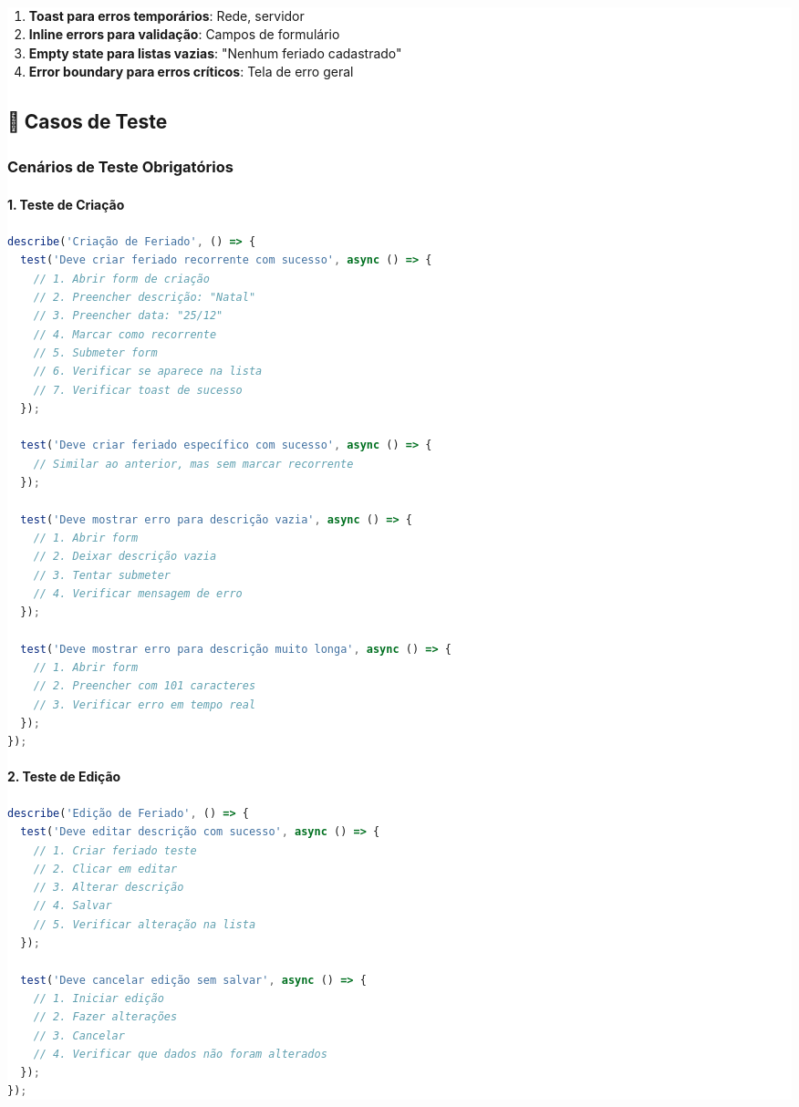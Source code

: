 1. **Toast para erros temporários**: Rede, servidor
2. **Inline errors para validação**: Campos de formulário
3. **Empty state para listas vazias**: "Nenhum feriado cadastrado"
4. **Error boundary para erros críticos**: Tela de erro geral

## 🎯 Casos de Teste

### Cenários de Teste Obrigatórios

#### 1. Teste de Criação

```typescript
describe('Criação de Feriado', () => {
  test('Deve criar feriado recorrente com sucesso', async () => {
    // 1. Abrir form de criação
    // 2. Preencher descrição: "Natal"
    // 3. Preencher data: "25/12"
    // 4. Marcar como recorrente
    // 5. Submeter form
    // 6. Verificar se aparece na lista
    // 7. Verificar toast de sucesso
  });

  test('Deve criar feriado específico com sucesso', async () => {
    // Similar ao anterior, mas sem marcar recorrente
  });

  test('Deve mostrar erro para descrição vazia', async () => {
    // 1. Abrir form
    // 2. Deixar descrição vazia
    // 3. Tentar submeter
    // 4. Verificar mensagem de erro
  });

  test('Deve mostrar erro para descrição muito longa', async () => {
    // 1. Abrir form
    // 2. Preencher com 101 caracteres
    // 3. Verificar erro em tempo real
  });
});
```

#### 2. Teste de Edição

```typescript
describe('Edição de Feriado', () => {
  test('Deve editar descrição com sucesso', async () => {
    // 1. Criar feriado teste
    // 2. Clicar em editar
    // 3. Alterar descrição
    // 4. Salvar
    // 5. Verificar alteração na lista
  });

  test('Deve cancelar edição sem salvar', async () => {
    // 1. Iniciar edição
    // 2. Fazer alterações
    // 3. Cancelar
    // 4. Verificar que dados não foram alterados
  });
});
```
